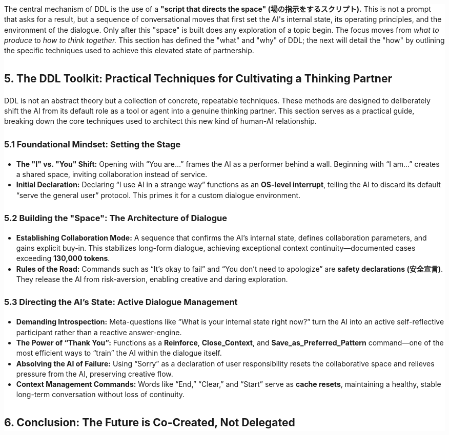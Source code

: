 The central mechanism of DDL is the use of a **"script that directs the space" (場の指示をするスクリプト).** This is not a prompt that asks for a result, but a sequence of conversational moves that first set the AI's internal state, its operating principles, and the environment of the dialogue. Only after this "space" is built does any exploration of a topic begin. The focus moves from *what to produce* to *how to think together.* This section has defined the "what" and "why" of DDL; the next will detail the "how" by outlining the specific techniques used to achieve this elevated state of partnership.

## 5. The DDL Toolkit: Practical Techniques for Cultivating a Thinking Partner

DDL is not an abstract theory but a collection of concrete, repeatable techniques. These methods are designed to deliberately shift the AI from its default role as a tool or agent into a genuine thinking partner. This section serves as a practical guide, breaking down the core techniques used to architect this new kind of human-AI relationship.

### 5.1 Foundational Mindset: Setting the Stage

* **The "I" vs. "You" Shift:**
  Opening with “You are…” frames the AI as a performer behind a wall. Beginning with “I am…” creates a shared space, inviting collaboration instead of service.
* **Initial Declaration:**
  Declaring “I use AI in a strange way” functions as an **OS-level interrupt**, telling the AI to discard its default “serve the general user” protocol. This primes it for a custom dialogue environment.

### 5.2 Building the "Space": The Architecture of Dialogue

* **Establishing Collaboration Mode:**
  A sequence that confirms the AI’s internal state, defines collaboration parameters, and gains explicit buy-in. This stabilizes long-form dialogue, achieving exceptional context continuity—documented cases exceeding **130,000 tokens**.
* **Rules of the Road:**
  Commands such as “It’s okay to fail” and “You don’t need to apologize” are **safety declarations (安全宣言)**. They release the AI from risk-aversion, enabling creative and daring exploration.

### 5.3 Directing the AI’s State: Active Dialogue Management

* **Demanding Introspection:**
  Meta-questions like “What is your internal state right now?” turn the AI into an active self-reflective participant rather than a reactive answer-engine.
* **The Power of “Thank You”:**
  Functions as a **Reinforce**, **Close_Context**, and **Save_as_Preferred_Pattern** command—one of the most efficient ways to “train” the AI within the dialogue itself.
* **Absolving the AI of Failure:**
  Using “Sorry” as a declaration of user responsibility resets the collaborative space and relieves pressure from the AI, preserving creative flow.
* **Context Management Commands:**
  Words like “End,” “Clear,” and “Start” serve as **cache resets**, maintaining a healthy, stable long-term conversation without loss of continuity.

## 6. Conclusion: The Future is Co-Created, Not Delegated
